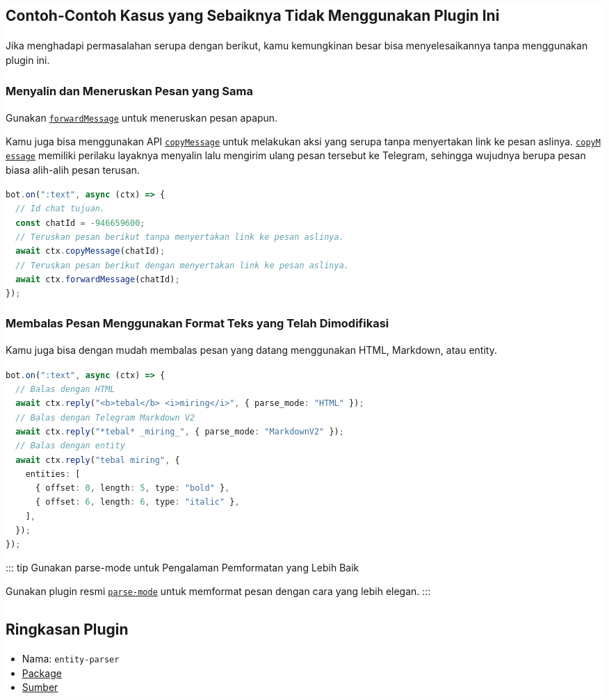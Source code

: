 ## Contoh-Contoh Kasus yang Sebaiknya Tidak Menggunakan Plugin Ini

Jika menghadapi permasalahan serupa dengan berikut, kamu kemungkinan besar bisa
menyelesaikannya tanpa menggunakan plugin ini.

### Menyalin dan Meneruskan Pesan yang Sama

Gunakan [`forwardMessage`](https://core.telegram.org/bots/api#forwardmessage)
untuk meneruskan pesan apapun.

Kamu juga bisa menggunakan API
[`copyMessage`](https://core.telegram.org/bots/api#copymessage) untuk melakukan
aksi yang serupa tanpa menyertakan link ke pesan aslinya.
[`copyMessage`](https://core.telegram.org/bots/api#copymessage) memiliki
perilaku layaknya menyalin lalu mengirim ulang pesan tersebut ke Telegram,
sehingga wujudnya berupa pesan biasa alih-alih pesan terusan.

```ts
bot.on(":text", async (ctx) => {
  // Id chat tujuan.
  const chatId = -946659600;
  // Teruskan pesan berikut tanpa menyertakan link ke pesan aslinya.
  await ctx.copyMessage(chatId);
  // Teruskan pesan berikut dengan menyertakan link ke pesan aslinya.
  await ctx.forwardMessage(chatId);
});
```

### Membalas Pesan Menggunakan Format Teks yang Telah Dimodifikasi

Kamu juga bisa dengan mudah membalas pesan yang datang menggunakan HTML,
Markdown, atau entity.

```ts
bot.on(":text", async (ctx) => {
  // Balas dengan HTML
  await ctx.reply("<b>tebal</b> <i>miring</i>", { parse_mode: "HTML" });
  // Balas dengan Telegram Markdown V2
  await ctx.reply("*tebal* _miring_", { parse_mode: "MarkdownV2" });
  // Balas dengan entity
  await ctx.reply("tebal miring", {
    entities: [
      { offset: 0, length: 5, type: "bold" },
      { offset: 6, length: 6, type: "italic" },
    ],
  });
});
```

::: tip Gunakan parse-mode untuk Pengalaman Pemformatan yang Lebih Baik

Gunakan plugin resmi [`parse-mode`](./parse-mode) untuk memformat pesan dengan
cara yang lebih elegan. :::

## Ringkasan Plugin

- Nama: `entity-parser`
- [Package](https://jsr.io/@qz/telegram-entities-parser)
- [Sumber](https://github.com/quadratz/telegram-entities-parser)
